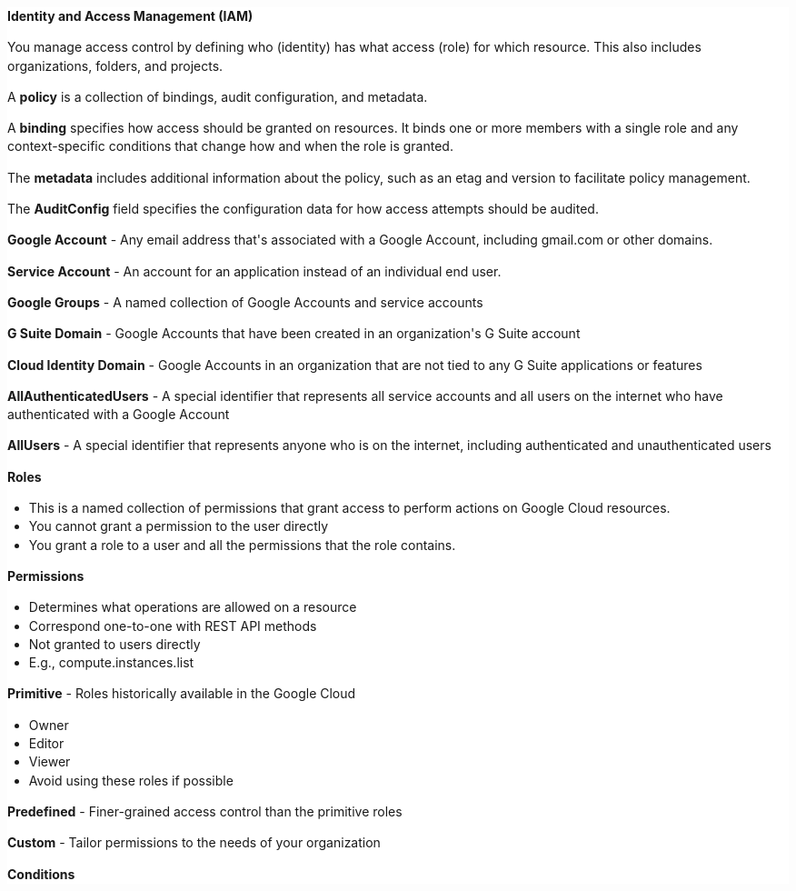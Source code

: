 **Identity and Access Management (IAM)**

You manage access control by defining who (identity) has what access (role) for which resource. This also includes organizations, folders, and projects.

A **policy** is a collection of bindings, audit configuration, and metadata.

A **binding** specifies how access should be granted on resources. It binds one or more members with a single role and any context-specific conditions that change how and when the role is granted.

The **metadata** includes additional information about the policy, such as an etag and version to facilitate policy management.

The **AuditConfig** field specifies the configuration data for how access attempts should be audited.

**Google Account** - Any email address that's associated with a Google Account, including gmail.com or other domains.

**Service Account** - An account for an application instead of an individual end user.

**Google Groups** - A named collection of Google Accounts and service accounts

**G Suite Domain** - Google Accounts that have been created in an organization's G Suite account

**Cloud Identity Domain** - Google Accounts in an organization that are not tied to any G Suite applications or features

**AllAuthenticatedUsers** - A special identifier that represents all service accounts and all users on the internet who have authenticated with a Google Account

**AllUsers** - A special identifier that represents anyone who is on the internet, including authenticated and unauthenticated users

**Roles**

* This is a named collection of permissions that grant access to perform actions on Google Cloud resources.
* You cannot grant a permission to the user directly
* You grant a role to a user and all the permissions that the role contains.

**Permissions**

* Determines what operations are allowed on a resource
* Correspond one-to-one with REST API methods
* Not granted to users directly
* E.g., compute.instances.list

**Primitive** - Roles historically available in the Google Cloud

* Owner
* Editor
* Viewer
* Avoid using these roles if possible

**Predefined** - Finer-grained access control than the primitive roles

**Custom** - Tailor permissions to the needs of your organization

**Conditions**
